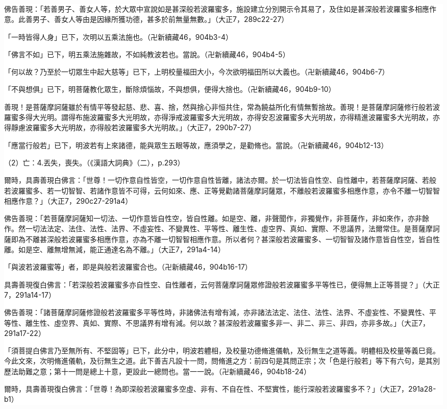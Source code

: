 [^25]: 《大般若波羅蜜多經》卷454〈60 增上慢品〉：

佛告善現：「若善男子、善女人等，於大眾中宣說如是甚深般若波羅蜜多，施設建立分別開示令其易了，及住如是甚深般若波羅蜜多相應作意。此善男子、善女人等由是因緣所獲功德，甚多於前無量無數。」（大正7，289c22-27）

[^26]: 《大智度論疏》卷24：

「一時皆得人身」已下，次明以五乘法施也。（卍新續藏46，904b3-4）

[^27]: 《大智度論疏》卷24：

「佛言不如」已下，明五乘法施雜故，不如純教波若也。當說。（卍新續藏46，904b4-5）

[^28]: 說＋（法）【聖】【石】。（大正25，598d，n.5）

[^29]: 《大智度論疏》卷24：

「何以故？乃至於一切眾生中起大慈等」已下，上明校量福田大小，今次欲明福田所以大義也。（卍新續藏46，904b6-7）

[^30]: 《大智度論疏》卷24：

「不與想俱」已下，明菩薩教化眾生，斷除煩惱故，不與想俱，便得大捨也。（卍新續藏46，904b9-10）

[^31]: 智＋（光）【元】【明】【聖】。（大正25，598d，n.6）

[^32]: 《大般若波羅蜜多經》卷454〈60
增上慢品〉：「善現！當知是菩薩摩訶薩，由此精進增上威力，到諸有情福田彼岸。所以者何？是菩薩摩訶薩於法精進增上威力，一切有情無能及者，唯除如來、應、正等覺。何以故？善現！是菩薩摩訶薩修行般若波羅蜜多，見諸有情無利樂者，起大慈心，非諸聲聞、獨覺所得；見諸有情有衰苦者，起大悲心，非諸聲聞、獨覺所得；見諸有情得利樂者，起大喜心，非諸聲聞、獨覺所得；見諸有情離性離相，起大捨心，非諸聲聞、獨覺所得。善現！是菩薩摩訶薩雖於有情平等發起大慈、大悲、大喜、大捨，而於一切無所執著，不同異生、聲聞、獨覺隨有所得起執著心。

善現！是菩薩摩訶薩雖於有情平等發起慈、悲、喜、捨，然與捨心非恒共住，常為饒益所化有情無暫捨故。善現！是菩薩摩訶薩修行般若波羅蜜多得大光明。謂得布施波羅蜜多大光明故，亦得淨戒波羅蜜多大光明故，亦得安忍波羅蜜多大光明故，亦得精進波羅蜜多大光明故，亦得靜慮波羅蜜多大光明故，亦得般若波羅蜜多大光明故。」（大正7，290b7-27）

[^33]: 〔具〕－【宋】【宮】【元】。（大正25，598d，n.7）

[^34]: 〔敷〕－【宋】【宮】【元】。（大正25，598d，n.8）

[^35]: 畢＝必【聖】。（大正25，598d，n.9）

[^36]: 恩＝思【聖】。（大正25，598d，n.10）

[^37]: 《大般若波羅蜜多經》卷454〈60
增上慢品〉：「善現！是菩薩摩訶薩雖未證得一切智智，而於無上正等菩提得不退轉故，至有情福田彼岸，堪受一切衣服、飲食、床座、醫藥諸資生具。善現！是菩薩摩訶薩恒住般若波羅蜜多相應作意故，能畢竟報施主恩，亦能親近一切智智。」（大正7，290b27-c3）

[^38]: 虛：1.空無所有。與"實"相對。（《漢語大詞典》（八），p.814）

[^39]: 常＝當【聖】【石】。（大正25，598d，n.11）。

[^40]: 《大智度論疏》卷24：

「應當行般若」已下，明波若有上來諸德，能與眾生五眼等故，應須學之，是勸脩也。當說。（卍新續藏46，904b12-13）

[^41]: 未＝來【聖】。（大正25，598d，n.12）

[^42]: 奈＝云【聖】【石】。（大正25，598d，n.13）

[^43]: （1）亡＝忘【聖】【石】。（大正25，598d，n.14）

（2）亡：4.丟失，喪失。（《漢語大詞典》（二），p.293）

[^44]: 〔失〕－【宋】【元】【明】【宮】【聖】。（大正25，598d，n.15）

[^45]: 《大般若波羅蜜多經》卷454〈60 增上慢品〉：

爾時，具壽善現白佛言：「世尊！一切作意自性皆空，一切作意自性皆離，諸法亦爾。於一切法皆自性空、自性離中，若菩薩摩訶薩、若般若波羅蜜多、若一切智智、若諸作意皆不可得，云何如來、應、正等覺勸諸菩薩摩訶薩眾，不離般若波羅蜜多相應作意，亦令不離一切智智相應作意？」（大正7，290c27-291a4）

[^46]: 行般若，能不離薩婆若心。（印順法師，《大智度論筆記》〔E022〕p.321）

[^47]: 《大般若波羅蜜多經》卷454〈60 增上慢品〉：

佛告善現：「若菩薩摩訶薩知一切法、一切作意皆自性空，皆自性離。如是空、離，非聲聞作，非獨覺作，非菩薩作，非如來作，亦非餘作。然一切法法定、法住、法性、法界、不虛妄性、不變異性、平等性、離生性、虛空界、真如、實際、不思議界，法爾常住。是菩薩摩訶薩即為不離甚深般若波羅蜜多相應作意，亦為不離一切智智相應作意。所以者何？甚深般若波羅蜜多、一切智智及諸作意皆自性空，皆自性離。如是空、離無增無減，能正通達名為不離。」（大正7，291a4-14）

[^48]: 《大智度論疏》卷24：

「與波若波羅蜜等」者，即是與般若波羅蜜合也。（卍新續藏46，904b16-17）

[^49]: 《大般若波羅蜜多經》卷454〈60 增上慢品〉：

具壽善現復白佛言：「若深般若波羅蜜多亦自性空、自性離者，云何菩薩摩訶薩眾修證般若波羅蜜多平等性已，便得無上正等菩提？」（大正7，291a14-17）

[^50]: 《大般若波羅蜜多經》卷454〈60 增上慢品〉：

佛告善現：「諸菩薩摩訶薩修證般若波羅蜜多平等性時，非諸佛法有增有減，亦非諸法法定、法住、法性、法界、不虛妄性、不變異性、平等性、離生性、虛空界、真如、實際、不思議界有增有減。何以故？甚深般若波羅蜜多非一、非二、非三、非四，亦非多故。」（大正7，291a17-22）

[^51]: 薩＋（摩訶薩）【聖】【石】。（大正25，598d，n.16）

[^52]: （心）＋不【宋】【元】【明】【宮】【聖】【石】。（大正25，598d，n.17）

[^53]: 《大智度論疏》卷24：

「須菩提白佛言乃至無所有、不堅固等」已下，此分中，明波若軆相，及校量功德脩進儀軌，及衍無生之道等義。明軆相及校量等義巳竟。今此文來，次明脩進儀軌，及衍無生之道。此下善吉凡設十一問，問脩進之方：前四句是其問正宗；次「色是行般若」等下有六句，是其別歷法助難之意；第十一問是總上十意，更設此一總問也。當一一說。（卍新續藏46，904b18-24）

[^54]: 《大般若波羅蜜多經》卷454〈60 增上慢品〉：

爾時，具壽善現復白佛言：「世尊！為即深般若波羅蜜多空虛、非有、不自在性、不堅實性，能行深般若波羅蜜多不？」（大正7，291a28-b1）


[^1]: 〔【經】〕－【宋】【宮】【聖】，不分卷及品【石】。（大正25，598d，n.11）
[^2]: 《大智度論疏》卷24：
[^3]: 《大般若波羅蜜多經》卷453〈60 增上慢品〉：
[^4]: 〔耶〕－【宋】【宮】。（大正25，598d，n.12）
[^5]: 如＋（是）【宋】【宮】。（大正25，598d，n.13）
[^6]: 《大般若波羅蜜多經》卷453〈60
[^7]: 法＋（相）【元】【明】【聖】【石】。（大正25，599d，n.1）
[^8]: 垢淨：法空、法離，何垢何淨？（印順法師，《大智度論筆記》〔E016〕p.313）
[^9]: 《大般若波羅蜜多經》卷453〈60 增上慢品〉：
[^10]: 《大智度論疏》卷24：
[^11]: 〔我〕－【聖】。（大正25，599d，n.2）
[^12]: 《大般若波羅蜜多經》卷453〈60 增上慢品〉：
[^13]: 《大般若波羅蜜多經》卷453〈60 增上慢品〉：
[^14]: 《大般若波羅蜜多經》卷453〈60 增上慢品〉：
[^15]: 《大般若波羅蜜多經》卷453〈60 增上慢品〉：
[^16]: （1）《大般若波羅蜜多經》卷453〈60
[^17]: 《大般若波羅蜜多經》卷453〈60 增上慢品〉：
[^18]: 《大般若波羅蜜多經》卷453〈60
[^19]: 《大般若波羅蜜多經》卷453〈60
[^20]: 行＝得【聖】。（大正25，599d，n.3）
[^21]: 《大般若波羅蜜多經》卷453〈60 增上慢品〉：
[^22]: 提＋（於）【聖】。（大正25，598d，n.4）
[^23]: 《大智度論疏》卷24：
[^24]: 《大般若波羅蜜多經》卷454〈60
[^55]: 《大般若波羅蜜多經》卷454〈60
[^56]: 《大般若波羅蜜多經》卷454〈60
[^57]: 世尊＝也【聖】。（大正25，600d，n.1）
[^58]: 《大般若波羅蜜多經》卷454〈60
[^59]: 《大般若波羅蜜多經》卷454〈60 增上慢品〉：
[^60]: 《大般若波羅蜜多經》卷454〈60 增上慢品〉：
[^61]: 《大智度論疏》卷24：
[^62]: 《大般若波羅蜜多經》卷454〈60 增上慢品〉：
[^63]: 《大般若波羅蜜多經》卷454〈60 增上慢品〉：
[^64]: 《大智度論疏》卷24：
[^65]: 《大智度論疏》卷24：
[^66]: 〔忍〕－【宋】【元】【明】【宮】。（大正25，600d，n.2）
[^67]: （若不得）＋者【聖】。（大正25，600d，n.3）
[^68]: 《大般若波羅蜜多經》卷454〈60 增上慢品〉：
[^69]: 《大智度論疏》卷24：
[^70]: 《大智度論疏》卷24：
[^71]: 《大般若波羅蜜多經》卷454〈60 增上慢品〉：
[^72]: 用＝因【聖】【石】。（大正25，600d，n.4）
[^73]: （名）＋阿【宋】【元】【明】【宮】【聖】。（大正25，600d，n.5）
[^74]: 《大般若波羅蜜多經》卷454〈60 增上慢品〉：
[^75]: 已＝以【石】。（大正25，600d，n.7）
[^76]: 《正觀》（6），pp.190-191：參見《大智度論》卷54〈27
[^77]: 十住般若未滿。（印順法師，《大智度論筆記》［E004］p.293）
[^78]: 《正觀》（6），p.191：指同一品稍前之經文《大智度論》卷76（大正25，596c28-597a14）。
[^79]: 虛空：無色無非色。（印順法師，《大智度論筆記》［E013］p.309）
[^80]: 垢淨：法空法離，何垢何淨。（印順法師，《大智度論筆記》［E016］p.313）
[^81]: 垢淨：眾生妄執生死名垢；無我無著，眾生有淨。（印順法師，《大智度論筆記》〔E016〕p.313）
[^82]: 斷我我所，三障隨斷。（印順法師，《大智度論筆記》［E022］p.321）
[^83]: 〔相〕－【聖】。（大正25，600d，n.8）
[^84]: 〔以〕－【宋】【宮】。（大正25，600d，n.9）
[^85]: 《大智度論疏》卷24：
[^86]: 〔降〕－【宋】【元】【明】【宮】。（大正25，600d，n.10）
[^87]: 《大智度論疏》卷24：
[^88]: 「佛可其言而讚」，是指《摩訶般若波羅蜜經》卷18〈61
[^89]: 《大智度論疏》卷24：
[^90]: 化＝他【宋】【元】【明】【宮】【聖】【石】。（大正25，601d，n.1）
[^91]: 所＝是【聖】【石】。（大正25，601d，n.2）
[^92]: 〔波羅蜜〕－【宋】【元】【明】【宮】。（大正25，601d，n.3）
[^93]: 〔無有餘〕－【石】。（大正25，601d，n.4）
[^94]: 《大智度論疏》卷24：
[^95]: 四無量心。（印順法師，《大智度論筆記》［E016］p.313）
[^96]: 戮（ㄌㄨˋ）：1.殺。（《漢語大詞典》（五），p.238）
[^97]: 〔是故......悲〕九字－【宋】【元】【明】【宮】。（大正25，601d，n.5）
[^98]: 《大智度論疏》卷24：「施惡人、畜生等尚有報；但《大本經》中是自貶之辭，故云或空無報，欲使人進德，令如此中行者不空食施故也。當說。」（卍新續藏46，904c21-24）
[^99]: 《長阿含經》卷8（9經）《眾集經》：「復有四法，謂四縛：貪欲身縛、瞋恚身縛、戒盜身縛、我見身縛。」（大正1，50c6-7）
[^100]: （1）參見《別譯雜阿含經》卷1（8經）：「汝諸比丘，若多、若少，應行二事：一者、應說法要；二者、若無所說，應答默然，不得論說諸餘俗事。汝等今者，莫輕默然；而默然者，有大利益。」（大正2，376a3-6）
[^101]: ┌聖默然------般若心［觀］
[^102]: 〔得〕－【聖】。（大正25，601d，n.7）
[^103]: 〔說〕－【聖】。（大正25，601d，n.8）
[^104]: 價＝賈【聖】。（大正25，601d，n.9）
[^105]: 念＝法【聖】【石】。（大正25，601d，n.10）
[^106]: 〔法〕－【宋】【元】【明】【宮】。（大正25，601d，n.11）
[^107]: 法性常住：非一切作，從因緣出，常住世間。（印順法師，《大智度論筆記》［E005］p.295）
[^108]: 隨＋（順）【聖】【石】。（大正25，601d，n.12）
[^109]: 般若、法性、如，非一非異。（印順法師，《大智度論筆記》［B029］p.170）
[^110]: ┌不一即異
[^111]: 礙＝得【宋】【宮】。（大正25，601d，n.13）
[^112]: 《大智度論疏》卷24：
[^113]: 相＝想【宋】【元】【明】【宮】【聖】【石】。（大正25，601d，n.14）
[^114]: 若＋（波羅蜜）【聖】。（大正25，601d，n.15）
[^115]: 住＝作【宋】【元】【明】【宮】，聖本有傍註「作或本」三字。（大正25，601d，n.16）
[^116]: 提＋（自）【聖】【石】。（大正25，601d，n.17）
[^117]: 答＋（言）【宋】【元】【明】【宮】。（大正25，601d，n.18）
[^118]: 等＝義【宋】【元】【明】【宮】。（大正25，602d，n.1）
[^119]: 二諦：建立於世間語言，無俗則無真，二諦皆有。（印順法師，《大智度論筆記》〔E002〕p.286）
[^120]: （1）耶＝邪【元】【明】。（大正25，602d，n.2）
[^121]: 《大智度論疏》卷24：
[^122]: 此經出處待考。
[^123]: 《大正藏》原作「浮」，今依《高麗藏》作「淨」（14冊，1151c13）。
[^124]: 世界＝國土【聖】【石】。（大正25，602d，n.3）
[^125]: 正＝止【宋】。（大正25，602d，n.4）
[^126]: 忍法＝法忍【聖】【石】。（大正25，602d，n.5）
[^127]: 軟＝濡【宋】【元】【明】【宮】【聖】。（大正25，602d，n.6）
[^128]: 進＝集【宋】【元】【明】【宮】。（大正25，602d，n.7）
[^129]: 忍法＝法忍【宋】【元】【明】【宮】【聖】【石】（大正25，602d，n.8）
[^130]: 二種菩薩：修行難易。（印順法師，《大智度論筆記》［E021］p.320）
[^131]: 何＋（云）【宋】【宮】。（大正25，602d，n.9）
[^132]: 《大智度論疏》卷24：
[^133]: 授＝受【宋】【元】【明】【宮】【聖】【石】。（大正25，602d，n.10）
[^134]: 授＝受【元】【明】【聖】【石】（大正25，602d，n.11）
[^135]: 受＝授【宋】。（大正25，602d，n.12）
[^136]: 蹉（ㄘㄨㄛ）。（《漢語大詞典》（十），p.523）
[^137]: （1）詳見《雜阿含經》卷34（961經）（大正2，245b9-25）。
[^138]: 〔者〕－【聖】。（大正25，602d，n.13）
[^139]: 情：2.指心情。6.意願，欲望。（《漢語大詞典》（七），p.576）
[^140]: 故＋（釋第六十品竟，大智度經卷第七十七）【石】。（大正25，602d，n.14）
[^141]: 卷第七十七終【石】。（大正25，602d，n.15）
[^142]: 卷第七十八首【石】，（大智......二）十二字＝（大智論釋魔愁品第六十二）十一字【宋】【宮】但上註二下宮本有「品」字，（大智度論釋魔愁品第六十二）十二字【元】，（釋魔愁品第六十二）八字【明】，（摩訶般若波羅蜜品第六十一同學品七十八）十八字【石】。（大正25，602d，n.16）
[^143]: 《大品經義疏》卷9：「此是第三──親近善友得無邊功德為三：第一、明不雜心得大功德，二、明巧學般若令魔驚怖，第三、廣明留難令行者識知。」（卍新續藏24，314c19-21）
[^144]: 《大智度論疏》卷24：
[^145]: 〔受〕－【宋】【宮】。（大正25，602d，n.17）
[^146]: 雜＝離【石】。（大正25，602d，n.18）
[^147]: 心＋（尚）【元】【明】。（大正25，602d，n.19）
[^148]: 說＋（修）【石】。（大正25，602d，n.20）
[^149]: 行十法行，念念不雜，超勝凡、小、有得六度。（印順法師，《大智度論筆記》［E022］p.321）
[^150]: 疾：18.快速，急速。（《漢語大詞典》（八），p.296）
[^151]: 《大般若波羅蜜多經》卷454〈61
[^152]: 首陀會（śuddhāvāsa）天：即淨居天。
[^153]: 《大智度論疏》卷24：
[^154]: 無＋（有）【石】。（大正25，603d，n.1）
[^155]: 〔諸〕－【石】。（大正25，603d，n.2）
[^156]: 以＋（是）【石】。（大正25，603d，n.3）
[^157]: 皆＝是【石】。（大正25，603d，n.4）
[^158]: （1）大正藏原作「孤疑」，今依《高麗藏》作「狐疑」（第14冊，1153a15）。
[^159]: 《大品經義疏》卷9：
[^160]: 愁毒：愁苦怨恨。（《漢語大詞典》（七），p.624）
[^161]: 薩婆＝菩波【石】。（大正25，603d，n.5）
[^162]: 亂念＝念亂【石】。（大正25，603d，n.6）
[^163]: 《大品經義疏》卷9：
[^164]: 為魔所撓：心不信解，近惡知識，受行惡法，自傲凌他，共小鬥諍，向得忍者生惡心。（印順法師，《大智度論筆記》［E022］p.321）
[^165]: 《大般若波羅蜜多經》卷455〈61 同學品〉：
[^166]: 〔其〕－【宋】【元】【明】【宮】【石】。（大正25，603d，n.7）
[^167]: 《大般若波羅蜜多經》卷455〈61 同學品〉：
[^168]: 恃：1.依賴，憑藉。4.自負。（《漢語大詞典》（七），p.511）
[^169]: 姓＝性【宋】。（大正25，603d，n.8）
[^170]: 虛＝空【石】。（大正25，603d，n.9）
[^171]: 在如＝如在【宋】【元】【明】。（大正25，603d，n.10）
[^172]: 《大般若波羅蜜多經》卷455〈61 同學品〉：
[^173]: 家＋（者）【宋】【元】【明】【宮】。（大正25，603d，n.11）
[^174]: （1）詈（ㄌㄧˋ）：罵，責備。（《漢語大詞典》（十一），p.103）
[^175]: 《大般若波羅蜜多經》卷455〈61 同學品〉：
[^176]: 劫數＝數劫【宋】【宮】，＝起【石】。（大正25，603d，n.12）
[^177]: 《大智度論疏》卷24：
[^178]: 爾：2.代詞。此，這個。（《漢語大詞典》（一），p.574）
[^179]: 所：10.不定數詞，表示大概的數目。11.代詞。表示近指。相當於"此"。（《漢語大詞典》（七），p.348）
[^180]: 《大般若波羅蜜多經》卷455〈61
[^181]: 所＋（所）【石】。（大正25，603d，n.13）
[^182]: 劫數＝數劫【宋】【宮】。（大正25，603d，n.14）
[^183]: 出：19.清除。20.捨棄，除去。（《漢語大詞典》（二），p.472）
[^184]: 除：5.清除，去除。12.免去，免除。（《漢語大詞典》（十一），p.985）
[^185]: 《大般若波羅蜜多經》卷455〈61 同學品〉：
[^186]: 出罪：免罪。（《漢語大詞典》（二），p.499）
[^187]: 共＝苦【宋】【宮】。（大正25，603d，n.15）
[^188]: 鬪諍＝淨鬪【石】。（大正25，603d，n.16）
[^189]: 《大智度論疏》卷24：
[^190]: 《大般若波羅蜜多經》卷455〈61 同學品〉：
[^191]: 《大般若波羅蜜多經》卷455〈61
[^192]: 履：3.踩踏。4.行走。（《漢語大詞典》（四），p.55）
[^193]: 踐：1.踩，踩踏。2.蹂躪，摧殘。（《漢語大詞典》（十），p.490）
[^194]: 《大般若波羅蜜多經》卷455〈61 同學品〉：
[^195]: 《大智度論疏》卷24：
[^196]: 若＋（波羅蜜）【石】。（大正25，603d，n.17）
[^197]: 《正觀》（6），p.191：參見《摩訶般若波羅蜜經》卷8〈31
[^198]: 〔行〕－【宮】【石】。（大正25，603d，n.18）
[^199]: 不＝無【石】。（大正25，603d，n.19）
[^200]: 作＝住【宋】【元】【明】【宮】【石】。（大正25，604d，n.1）
[^201]: 《大智度論疏》卷24：
[^202]: 淳：1.深厚，濃厚。（《漢語大詞典》（五），p.1407）
[^203]: 〔道〕－【宋】【宮】。（大正25，604d，n.2）
[^204]: 咸（ㄒㄧㄢˊ）：1.皆，都。（《漢語大詞典》（五），p.216）
[^205]: 雜＝離【宋】【元】【明】【宮】。（大正25，604d，n.3）
[^206]: 〔佛〕－【宋】【元】【明】【宮】。（大正25，604d，n.4）
[^207]: （1）參見《持心梵天所問經》卷1（大正15，1b7-20）；《思益梵天所問經》卷1（大正15，33c1-14）。
[^208]: 〔告阿難〕－【石】。（大正25，604d，n.5）
[^209]: 歎＝難【宋】【元】【明】【宮】。（大正25，604d，n.6）
[^210]: 有大＝大有【石】。（大正25，604d，n.7）
[^211]: 《正觀》（6），p.192：參見《摩訶般若波羅蜜經》卷13～卷14〈46
[^212]: 〔者〕－【宋】【元】【明】【宮】。（大正25，604d，n.8）
[^213]: 參見《大智度論》卷77〈62 同學品〉（大正25，603a19-c14）。
[^214]: 憍慢＝慢憍【宋】【元】【明】。（大正25，604d，n.9）
[^215]: 下意：1.謂屈意，虛心和順。（《漢語大詞典》（一），p.327）
[^216]: 《大智度論疏》卷24：
[^217]: 〔可〕－【宋】【元】【明】【宮】。（大正25，604d，n.10）
[^218]: ┌不　悔------受罪畢，墮小
[^219]: 《摩訶般若波羅蜜經》卷19〈62 魔愁品〉：
[^220]: （1）《阿毘達磨集異門足論》卷4〈4
[^221]: 〔學者〕－【石】，〔學〕－【宮】。（大正25，604d，n.11）
[^222]: 心＋（雖行薩婆若）【石】。（大正25，604d，n.12）
[^223]: 學＋（釋六十一品竟）【石】。（大正25，604d，n.13）
[^224]: 《大智度論疏》卷24：「第六十二品^※^者，名為〈等學品〉。何故次〈同學品〉後明於此品？上品明因六和敬等事得於生忍；今明因行平等得於法忍成等學義，故次此品後明於此品。論次釋故，舉之云第六十二品釋論也。」（卍新續藏46，905c20-23）
[^225]: （大智......三）十二字＝（釋等學品第六十三）八字【明】，（大智論釋第六十三品等學品）十二字【宮】，（摩訶般若波羅蜜品第六十二等學）十四字【石】。（大正25，604d，n.14）
[^226]: 《大品經義疏》卷9：「品為五：第一、示平等體，二、教平等學，三、明等學利，四、秤歎等學，五、明等學得失。」（卍新續藏24，315b20-21）
[^227]: 《大智度論疏》卷24：
[^228]: 〔是〕－【宋】【宮】。（大正25，604d，n.15）
[^229]: 《大般若波羅蜜多經》卷455〈62 同性品〉：
[^230]: 《大般若波羅蜜多經》卷455〈62 同性品〉：
[^231]: 《大般若波羅蜜多經》卷455〈62
[^232]: 《大智度論疏》卷24：
[^233]: 《大品經義疏》卷9：
[^234]: 〔故〕－【宋】【宮】。（大正25，604d，n.16）
[^235]: 故學＝學故【宋】【宮】。（大正25，604d，n.17）
[^236]: 《大般若波羅蜜多經》卷455〈62
[^237]: 《大般若波羅蜜多經》卷455〈62 同性品〉：
[^238]: 《大品經義疏》卷9：
[^239]: 世界＝國土【石】。（大正25，604d，n.18）
[^240]: 《大般若波羅蜜多經》卷455〈62
[^241]: 輪轉＝轉輪【宋】【宮】。（大正25，605d，n.1）
[^242]: 《大品經義疏》卷9：
[^243]: 〔出〕－【宋】【元】【明】【宮】。（大正25，605d，n.2）
[^244]: 《大般若波羅蜜多經》卷455〈62
[^245]: 瘖（ㄧㄣ）：1.同" 喑
[^246]: （1）瘂：同「啞」。不能說話或聲音不響亮。（《漢語大字典》（四），p.2678）
[^247]: （1）癖＝躄【宋】【元】【明】【宮】。（大正25，605d，n.3）
[^248]: 孤窮：2.孤苦失意，孤獨窮困。（《漢語大詞典》（四），p.228）
[^249]: 《大般若波羅蜜多經》卷455〈62
[^250]: 《大品經義疏》卷9：
[^251]: 《大般若波羅蜜多經》卷455〈62
[^252]: 《大般若波羅蜜多經》卷455〈62 同性品〉：
[^253]: 沒：11.沈迷。13.貪。（《漢語大詞典》（五），p.992）
[^254]: 夫＋（人）【元】【明】。（大正25，605d，n.4）
[^255]: 《大般若波羅蜜多經》卷455〈62 同性品〉：
[^256]: 《大品經義疏》卷9：
[^257]: 〔人〕－【宋】【宮】。（大正25，605d，n.5）
[^258]: 住＝在【宋】【宮】。（大正25，605d，n.6）
[^259]: 《大般若波羅蜜多經》卷455〈62
[^260]: 《大般若波羅蜜多經》卷455〈62
[^261]: 主歸般若行：諸波羅蜜攝入般若。（印順法師，《大智度論筆記》〔E003〕p.291）
[^262]: 《大般若波羅蜜多經》卷456〈62
[^263]: 說＋（修）【石】。（大正25，605d，n.7）
[^264]: 作＝得【石】。（大正25，605d，n.8）
[^265]: 欲＋（得）【石】。（大正25，605d，n.9）
[^266]: 鍾＝鐘【明】。（大正25，605d，n.10）
[^267]: 唄＝貝【元】【明】【宮】。（大正25，605d，n.11）
[^268]: 《大般若波羅蜜多經》卷456〈62
[^269]: 寧（ㄋㄧㄥˋ）：3.豈，難道。（《漢語大詞典》（三），p.1599）
[^270]: 〔不〕－【宋】【元】【明】【宮】。（大正25，605d，n.12）
[^271]: （1）《大般若波羅蜜多經》卷456〈62 同性品〉：
[^272]: 天＋（及）【宋】【元】【明】【宮】【石】。（大正25，605d，n.13）
[^273]: 深＝行【宋】【元】【明】。（大正25，605d，n.14）
[^274]: （是）＋菩【元】【明】【石】。（大正25，605d，n.15）
[^275]: 《大品經義疏》卷9：
[^276]: 《大般若波羅蜜多經》卷456〈62 同性品〉：
[^277]: 〔有〕－【宋】【宮】。（大正25，605d，n.16）
[^278]: 行＋（是）【元】【明】。（大正25，606d，n.1）
[^279]: 無＋（有）【元】【明】【石】。（大正25，606d，n.2）
[^280]: 《大般若波羅蜜多經》卷456〈62 同性品〉：
[^281]: （1）《正觀》（6），p.192：參見《大智度論》卷5（大正25，97a-c）、卷40（大正25，353a-b）。
[^282]: 《正觀》（6），p.192：參見《摩訶般若波羅蜜經》卷19〈62
[^283]: 《大智度論疏》卷24：
[^284]: 停：10.均等。《敦煌變文集‧無常經講經文》："纔亡三日早安排，送向荒郊看古道。送迴來，男女鬧，為分財不停懷懊腦。"（《漢語大詞典》（一），p.1556）
[^285]: 法＝二【元】【明】【宮】【石】。（大正25，606d，n.3）
[^286]: 《大智度論疏》卷24：
[^287]: 不：不生不滅不盡不斷不集。（印順法師，《大智度論筆記》〔E010〕p.303）
[^288]: 盡、離、斷，除倒非究竟。（印順法師，《大智度論筆記》〔E016〕p.313）
[^289]: 〔學〕－【宋】【元】【明】。（大正25，606d，n.4）
[^290]: 《大智度論疏》卷24：
[^291]: （世）＋界【宮】，界＝國【石】。（大正25，606d，n.5）
[^292]: 親＝雜【宮】。（大正25，606d，n.6）
[^293]: 豫：14.通「與」。關涉，牽涉。（《漢語大詞典》（十），p.38）
[^294]: ┌有邊------眾生應可度盡
[^295]: 《大智度論疏》卷24：
[^296]: ┌行是道，破倒見
[^297]: 人＋（生）【宋】【宮】。（大正25，606d，n.7）
[^298]: 〔利〕－【宋】【宮】。（大正25，606d，n.8）
[^299]: 市易：1.交易，貿易。（《漢語大詞典》（三），p.687）
[^300]: 〔菩薩〕－【宋】【宮】。（大正25，606d，n.9）
[^301]: 濟：5.救助。（《漢語大詞典》（六），p.190）
[^302]: 《大智度論疏》卷24：
[^303]: 軟＝濡【宋】【元】【宮】。（大正25，607d，n.1）
[^304]: 〔已〕－【宋】【宮】。（大正25，607d，n.2）
[^305]: 《大智度論疏》卷24：
[^306]: 所行＝行所【宋】【元】【明】【宮】。（大正25，607d，n.3）
[^307]: 根＝相【宋】【宮】。（大正25，607d，n.4）
[^308]: 等＝盡【宋】【元】【明】【宮】。（大正25，607d，n.5）
[^309]: （1）煩惱：無明力故身見生。（印順法師，《大智度論筆記》〔C018〕p.217）
[^310]: 五見：我見為六十二見本。（印順法師，《大智度論筆記》〔E015〕p.312）
[^311]: ┌邪 行 相------著心取相
[^312]: 眾＝隂【石】。（大正25，607d，n.6）
[^313]: 是＋（無得）【宋】【元】【明】【宮】【石】。（大正25，607d，n.7）
[^314]: 是＝見【石】。（大正25，607d，n.8）
[^315]: 〔行〕－【宋】【元】【明】【宮】。（大正25，607d，n.9）
[^316]: （1）咎＋（釋第六十二品竟）【石】。（大正25，607d，n.10）